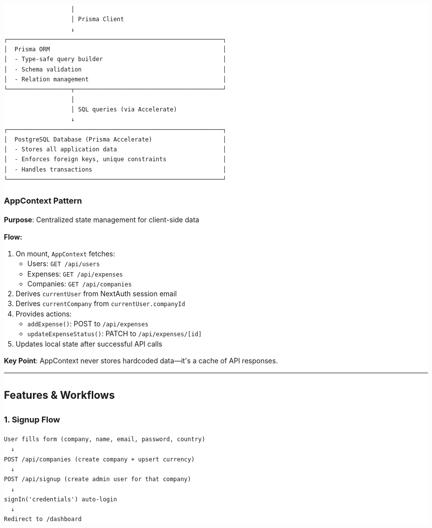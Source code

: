 ```
                   │
                   │ Prisma Client
                   ↓
┌─────────────────────────────────────────────────────────────┐
│  Prisma ORM                                                 │
│  - Type-safe query builder                                  │
│  - Schema validation                                        │
│  - Relation management                                      │
└──────────────────┬──────────────────────────────────────────┘
                   │
                   │ SQL queries (via Accelerate)
                   ↓
┌─────────────────────────────────────────────────────────────┐
│  PostgreSQL Database (Prisma Accelerate)                    │
│  - Stores all application data                              │
│  - Enforces foreign keys, unique constraints                │
│  - Handles transactions                                     │
└─────────────────────────────────────────────────────────────┘
```

### AppContext Pattern

**Purpose**: Centralized state management for client-side data

**Flow:**
1. On mount, `AppContext` fetches:
   - Users: `GET /api/users`
   - Expenses: `GET /api/expenses`
   - Companies: `GET /api/companies`
2. Derives `currentUser` from NextAuth session email
3. Derives `currentCompany` from `currentUser.companyId`
4. Provides actions:
   - `addExpense()`: POST to `/api/expenses`
   - `updateExpenseStatus()`: PATCH to `/api/expenses/[id]`
5. Updates local state after successful API calls

**Key Point**: AppContext never stores hardcoded data—it's a cache of API responses.

---

## Features & Workflows

### 1. **Signup Flow**
```
User fills form (company, name, email, password, country)
  ↓
POST /api/companies (create company + upsert currency)
  ↓
POST /api/signup (create admin user for that company)
  ↓
signIn('credentials') auto-login
  ↓
Redirect to /dashboard
```
